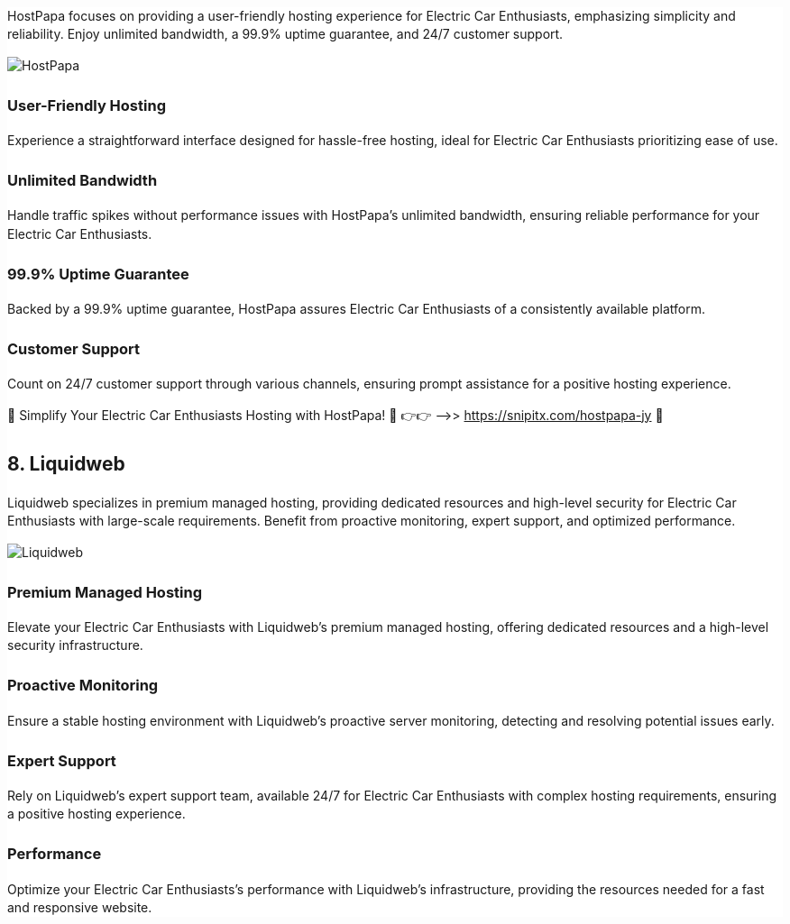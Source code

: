 HostPapa focuses on providing a user-friendly hosting experience for Electric Car Enthusiasts, emphasizing simplicity and reliability. Enjoy unlimited bandwidth, a 99.9% uptime guarantee, and 24/7 customer support.

![HostPapa](https://i.imgur.com/ouDTkvl.jpeg "HostPapa Hosting")

### User-Friendly Hosting
Experience a straightforward interface designed for hassle-free hosting, ideal for Electric Car Enthusiasts prioritizing ease of use.

### Unlimited Bandwidth
Handle traffic spikes without performance issues with HostPapa’s unlimited bandwidth, ensuring reliable performance for your Electric Car Enthusiasts.

### 99.9% Uptime Guarantee
Backed by a 99.9% uptime guarantee, HostPapa assures Electric Car Enthusiasts of a consistently available platform.

### Customer Support
Count on 24/7 customer support through various channels, ensuring prompt assistance for a positive hosting experience.

🌈 Simplify Your Electric Car Enthusiasts Hosting with HostPapa! 🚀
👉👉 -->> https://snipitx.com/hostpapa-jy 🚀

## 8. Liquidweb

Liquidweb specializes in premium managed hosting, providing dedicated resources and high-level security for Electric Car Enthusiasts with large-scale requirements. Benefit from proactive monitoring, expert support, and optimized performance.

![Liquidweb](https://i.imgur.com/4IvT9SC.jpeg "Liquidweb Hosting")

### Premium Managed Hosting
Elevate your Electric Car Enthusiasts with Liquidweb’s premium managed hosting, offering dedicated resources and a high-level security infrastructure.

### Proactive Monitoring
Ensure a stable hosting environment with Liquidweb’s proactive server monitoring, detecting and resolving potential issues early.

### Expert Support
Rely on Liquidweb’s expert support team, available 24/7 for Electric Car Enthusiasts with complex hosting requirements, ensuring a positive hosting experience.

### Performance
Optimize your Electric Car Enthusiasts’s performance with Liquidweb’s infrastructure, providing the resources needed for a fast and responsive website.
